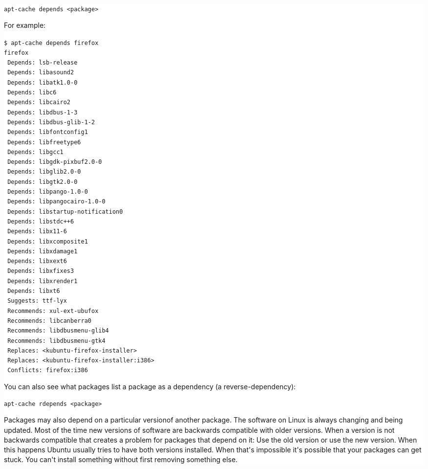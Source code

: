 ```
apt-cache depends <package>
```

For example:

```
$ apt-cache depends firefox
firefox
 Depends: lsb-release
 Depends: libasound2
 Depends: libatk1.0-0
 Depends: libc6
 Depends: libcairo2
 Depends: libdbus-1-3
 Depends: libdbus-glib-1-2
 Depends: libfontconfig1
 Depends: libfreetype6
 Depends: libgcc1
 Depends: libgdk-pixbuf2.0-0
 Depends: libglib2.0-0
 Depends: libgtk2.0-0
 Depends: libpango-1.0-0
 Depends: libpangocairo-1.0-0
 Depends: libstartup-notification0
 Depends: libstdc++6
 Depends: libx11-6
 Depends: libxcomposite1
 Depends: libxdamage1
 Depends: libxext6
 Depends: libxfixes3
 Depends: libxrender1
 Depends: libxt6
 Suggests: ttf-lyx
 Recommends: xul-ext-ubufox
 Recommends: libcanberra0
 Recommends: libdbusmenu-glib4
 Recommends: libdbusmenu-gtk4
 Replaces: <kubuntu-firefox-installer>
 Replaces: <kubuntu-firefox-installer:i386>
 Conflicts: firefox:i386
```

You can also see what packages list a package as a dependency (a reverse-dependency):

```
apt-cache rdepends <package>
```

Packages may also depend on a particular versionof another package. The software on Linux is always changing and being updated. Most of the time new versions of software are backwards compatible with older versions. When a version is not backwards compatible that creates a problem for packages that depend on it: Use the old version or use the new version. When this happens Ubuntu usually tries to have both versions installed. When that's impossible it's possible that your packages can get stuck. You can't install something without first removing something else.
